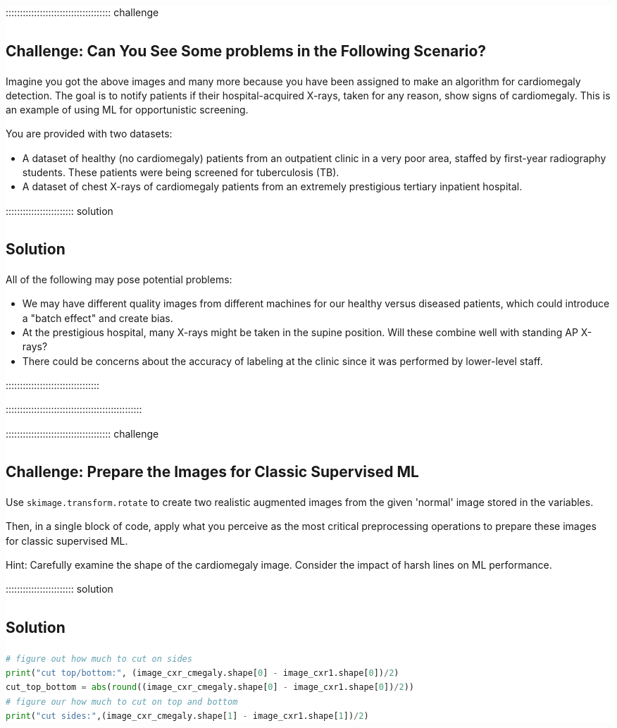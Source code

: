 ::::::::::::::::::::::::::::::::::::: challenge 

## Challenge: Can You See Some problems in the Following Scenario?

Imagine you got the above images and many more because you have been assigned to make an algorithm for cardiomegaly detection. The goal is to notify patients if their hospital-acquired X-rays, taken for any reason, show signs of cardiomegaly. This is an example of using ML for opportunistic screening.

You are provided with two datasets:

- A dataset of healthy (no cardiomegaly) patients from an outpatient clinic in a very poor area, staffed by first-year radiography students. These patients were being screened for tuberculosis (TB).
- A dataset of chest X-rays of cardiomegaly patients from an extremely prestigious tertiary inpatient hospital.

:::::::::::::::::::::::: solution 

## Solution
 
All of the following may pose potential problems:

- We may have different quality images from different machines for our healthy versus diseased patients, which could introduce a "batch effect" and create bias.
- At the prestigious hospital, many X-rays might be taken in the supine position. Will these combine well with standing AP X-rays?
- There could be concerns about the accuracy of labeling at the clinic since it was performed by lower-level staff.

:::::::::::::::::::::::::::::::::

::::::::::::::::::::::::::::::::::::::::::::::::

::::::::::::::::::::::::::::::::::::: challenge 

## Challenge: Prepare the Images for Classic Supervised ML

Use `skimage.transform.rotate` to create two realistic augmented images from the given 'normal' image stored in the  variables.

Then, in a single block of code, apply what you perceive as the most critical preprocessing operations to prepare these images for classic supervised ML.

Hint: Carefully examine the shape of the cardiomegaly image. Consider the impact of harsh lines on ML performance.

:::::::::::::::::::::::: solution 

## Solution
 
```python
# figure out how much to cut on sides
print("cut top/bottom:", (image_cxr_cmegaly.shape[0] - image_cxr1.shape[0])/2)
cut_top_bottom = abs(round((image_cxr_cmegaly.shape[0] - image_cxr1.shape[0])/2))
# figure our how much to cut on top and bottom
print("cut sides:",(image_cxr_cmegaly.shape[1] - image_cxr1.shape[1])/2)

```
